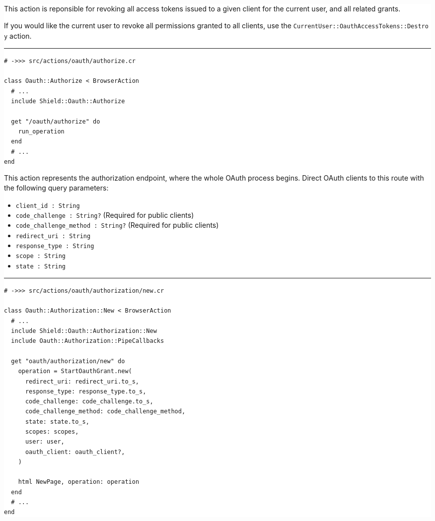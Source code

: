    This action is reponsible for revoking all access tokens issued to a given client for the current user, and all related grants.

   If you would like the current user to revoke all permissions granted to all clients, use the `CurrentUser::OauthAccessTokens::Destroy` action.

   ---
   ```crystal
   # ->>> src/actions/oauth/authorize.cr

   class Oauth::Authorize < BrowserAction
     # ...
     include Shield::Oauth::Authorize

     get "/oauth/authorize" do
       run_operation
     end
     # ...
   end
   ```

   This action represents the authorization endpoint, where the whole OAuth process begins. Direct OAuth clients to this route with the following query parameters:

   - `client_id : String`
   - `code_challenge : String?` (Required for public clients)
   - `code_challenge_method : String?` (Required for public clients)
   - `redirect_uri : String`
   - `response_type : String`
   - `scope : String`
   - `state : String`

   ---
   ```crystal
   # ->>> src/actions/oauth/authorization/new.cr

   class Oauth::Authorization::New < BrowserAction
     # ...
     include Shield::Oauth::Authorization::New
     include Oauth::Authorization::PipeCallbacks

     get "oauth/authorization/new" do
       operation = StartOauthGrant.new(
         redirect_uri: redirect_uri.to_s,
         response_type: response_type.to_s,
         code_challenge: code_challenge.to_s,
         code_challenge_method: code_challenge_method,
         state: state.to_s,
         scopes: scopes,
         user: user,
         oauth_client: oauth_client?,
       )

       html NewPage, operation: operation
     end
     # ...
   end
   ```
